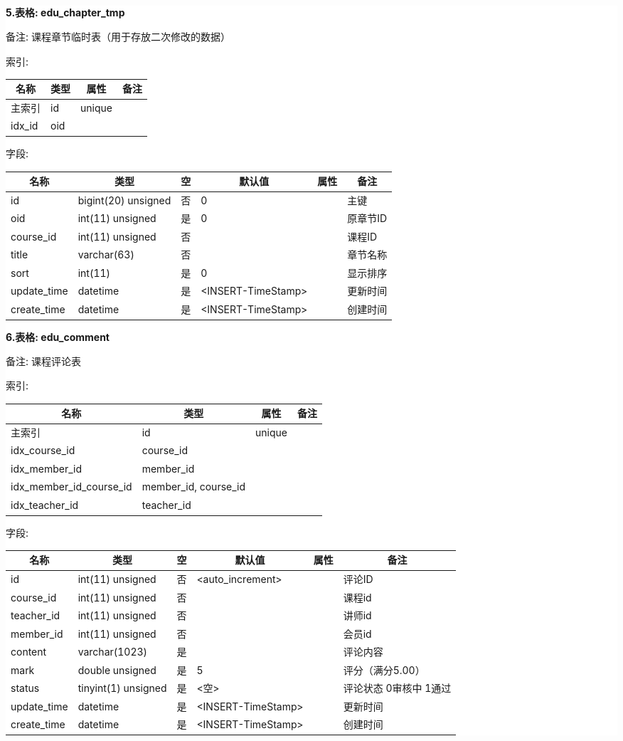 **5.表格: edu\_chapter\_tmp**

备注: 课程章节临时表（用于存放二次修改的数据）

索引:

| 名称    | 类型 | 属性   | 备注 |
| ------- | ---- | ------ | ---- |
| 主索引  | id   | unique |      |
| idx\_id | oid  |        |      |

字段:

| 名称         | 类型                  | 空   | 默认值              | 属性 | 备注     |
| ------------ | --------------------- | ---- | ------------------- | ---- | -------- |
| id           | bigint\(20\) unsigned | 否   | 0                   |      | 主键     |
| oid          | int\(11\) unsigned    | 是   | 0                   |      | 原章节ID |
| course\_id   | int\(11\) unsigned    | 否   |                     |      | 课程ID   |
| title        | varchar\(63\)         | 否   |                     |      | 章节名称 |
| sort         | int\(11\)             | 是   | 0                   |      | 显示排序 |
| update\_time | datetime              | 是   | \<INSERT-TimeStamp> |      | 更新时间 |
| create\_time | datetime              | 是   | \<INSERT-TimeStamp> |      | 创建时间 |

**6.表格: edu\_comment**

备注: 课程评论表

索引:

| 名称                        | 类型                   | 属性   | 备注 |
| --------------------------- | ---------------------- | ------ | ---- |
| 主索引                      | id                     | unique |      |
| idx\_course\_id             | course\_id             |        |      |
| idx\_member\_id             | member\_id             |        |      |
| idx\_member\_id\_course\_id | member\_id, course\_id |        |      |
| idx\_teacher\_id            | teacher\_id            |        |      |

字段:

| 名称         | 类型                  | 空   | 默认值              | 属性 | 备注                   |
| ------------ | --------------------- | ---- | ------------------- | ---- | ---------------------- |
| id           | int\(11\) unsigned    | 否   | \<auto\_increment>  |      | 评论ID                 |
| course\_id   | int\(11\) unsigned    | 否   |                     |      | 课程id                 |
| teacher\_id  | int\(11\) unsigned    | 否   |                     |      | 讲师id                 |
| member\_id   | int\(11\) unsigned    | 否   |                     |      | 会员id                 |
| content      | varchar\(1023\)       | 是   |                     |      | 评论内容               |
| mark         | double unsigned       | 是   | 5                   |      | 评分（满分5.00）       |
| status       | tinyint\(1\) unsigned | 是   | \<空>               |      | 评论状态 0审核中 1通过 |
| update\_time | datetime              | 是   | \<INSERT-TimeStamp> |      | 更新时间               |
| create\_time | datetime              | 是   | \<INSERT-TimeStamp> |      | 创建时间               |
